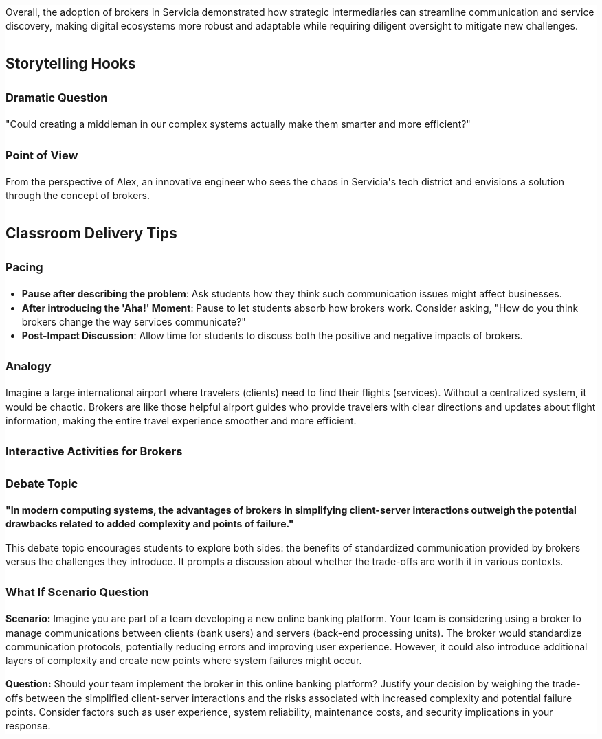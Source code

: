 Overall, the adoption of brokers in Servicia demonstrated how strategic intermediaries can streamline communication and service discovery, making digital ecosystems more robust and adaptable while requiring diligent oversight to mitigate new challenges.

## Storytelling Hooks

### Dramatic Question
"Could creating a middleman in our complex systems actually make them smarter and more efficient?"

### Point of View
From the perspective of Alex, an innovative engineer who sees the chaos in Servicia's tech district and envisions a solution through the concept of brokers.

## Classroom Delivery Tips

### Pacing
- **Pause after describing the problem**: Ask students how they think such communication issues might affect businesses.
- **After introducing the 'Aha!' Moment**: Pause to let students absorb how brokers work. Consider asking, "How do you think brokers change the way services communicate?"
- **Post-Impact Discussion**: Allow time for students to discuss both the positive and negative impacts of brokers.

### Analogy
Imagine a large international airport where travelers (clients) need to find their flights (services). Without a centralized system, it would be chaotic. Brokers are like those helpful airport guides who provide travelers with clear directions and updates about flight information, making the entire travel experience smoother and more efficient.

### Interactive Activities for Brokers
### Debate Topic

**"In modern computing systems, the advantages of brokers in simplifying client-server interactions outweigh the potential drawbacks related to added complexity and points of failure."**

This debate topic encourages students to explore both sides: the benefits of standardized communication provided by brokers versus the challenges they introduce. It prompts a discussion about whether the trade-offs are worth it in various contexts.

### What If Scenario Question

**Scenario:** Imagine you are part of a team developing a new online banking platform. Your team is considering using a broker to manage communications between clients (bank users) and servers (back-end processing units). The broker would standardize communication protocols, potentially reducing errors and improving user experience. However, it could also introduce additional layers of complexity and create new points where system failures might occur.

**Question:** Should your team implement the broker in this online banking platform? Justify your decision by weighing the trade-offs between the simplified client-server interactions and the risks associated with increased complexity and potential failure points. Consider factors such as user experience, system reliability, maintenance costs, and security implications in your response.